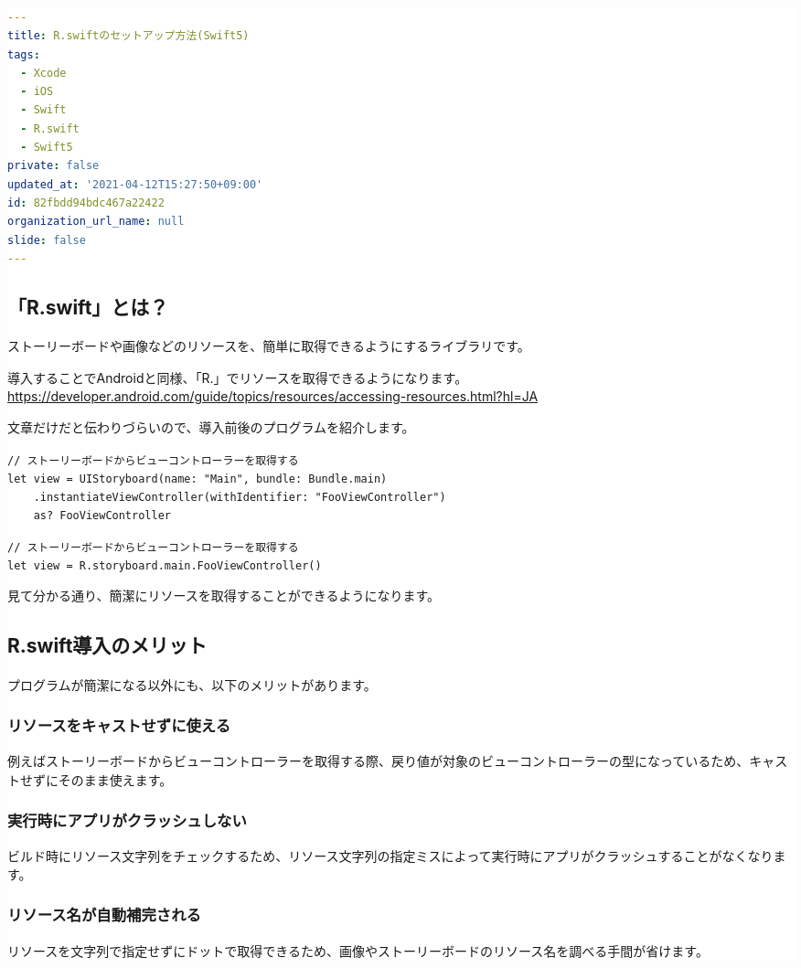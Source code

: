 ```yaml
---
title: R.swiftのセットアップ方法(Swift5)
tags:
  - Xcode
  - iOS
  - Swift
  - R.swift
  - Swift5
private: false
updated_at: '2021-04-12T15:27:50+09:00'
id: 82fbdd94bdc467a22422
organization_url_name: null
slide: false
---
```

## 「R.swift」とは？

ストーリーボードや画像などのリソースを、簡単に取得できるようにするライブラリです。

導入することでAndroidと同様、「R.」でリソースを取得できるようになります。
https://developer.android.com/guide/topics/resources/accessing-resources.html?hl=JA

文章だけだと伝わりづらいので、導入前後のプログラムを紹介します。

```swift:R.swift導入前
// ストーリーボードからビューコントローラーを取得する
let view = UIStoryboard(name: "Main", bundle: Bundle.main)
    .instantiateViewController(withIdentifier: "FooViewController")
    as? FooViewController
```

```swift:R.swift導入後
// ストーリーボードからビューコントローラーを取得する
let view = R.storyboard.main.FooViewController()
```

見て分かる通り、簡潔にリソースを取得することができるようになります。

## R.swift導入のメリット

プログラムが簡潔になる以外にも、以下のメリットがあります。

### リソースをキャストせずに使える

例えばストーリーボードからビューコントローラーを取得する際、戻り値が対象のビューコントローラーの型になっているため、キャストせずにそのまま使えます。

### 実行時にアプリがクラッシュしない

ビルド時にリソース文字列をチェックするため、リソース文字列の指定ミスによって実行時にアプリがクラッシュすることがなくなります。

### リソース名が自動補完される

リソースを文字列で指定せずにドットで取得できるため、画像やストーリーボードのリソース名を調べる手間が省けます。
